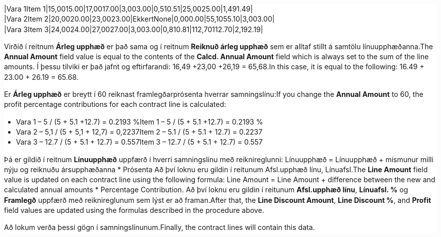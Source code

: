 |<span data-ttu-id="5746c-298">Vara 1</span><span class="sxs-lookup"><span data-stu-id="5746c-298">Item 1</span></span>|<span data-ttu-id="5746c-299">15,00</span><span class="sxs-lookup"><span data-stu-id="5746c-299">15.00</span></span>|<span data-ttu-id="5746c-300">17,00</span><span class="sxs-lookup"><span data-stu-id="5746c-300">17.00</span></span>|<span data-ttu-id="5746c-301">3,00</span><span class="sxs-lookup"><span data-stu-id="5746c-301">3.00</span></span>|<span data-ttu-id="5746c-302">0,51</span><span class="sxs-lookup"><span data-stu-id="5746c-302">0.51</span></span>|<span data-ttu-id="5746c-303">25,00</span><span class="sxs-lookup"><span data-stu-id="5746c-303">25.00</span></span>|<span data-ttu-id="5746c-304">1,49</span><span class="sxs-lookup"><span data-stu-id="5746c-304">1.49</span></span>|  
|<span data-ttu-id="5746c-305">Vara 2</span><span class="sxs-lookup"><span data-stu-id="5746c-305">Item 2</span></span>|<span data-ttu-id="5746c-306">20,00</span><span class="sxs-lookup"><span data-stu-id="5746c-306">20.00</span></span>|<span data-ttu-id="5746c-307">23,00</span><span class="sxs-lookup"><span data-stu-id="5746c-307">23.00</span></span>|<span data-ttu-id="5746c-308">Ekkert</span><span class="sxs-lookup"><span data-stu-id="5746c-308">None</span></span>|<span data-ttu-id="5746c-309">0,00</span><span class="sxs-lookup"><span data-stu-id="5746c-309">0.00</span></span>|<span data-ttu-id="5746c-310">55,10</span><span class="sxs-lookup"><span data-stu-id="5746c-310">55.10</span></span>|<span data-ttu-id="5746c-311">3,00</span><span class="sxs-lookup"><span data-stu-id="5746c-311">3.00</span></span>|  
|<span data-ttu-id="5746c-312">Vara 3</span><span class="sxs-lookup"><span data-stu-id="5746c-312">Item 3</span></span>|<span data-ttu-id="5746c-313">24,00</span><span class="sxs-lookup"><span data-stu-id="5746c-313">24.00</span></span>|<span data-ttu-id="5746c-314">27,00</span><span class="sxs-lookup"><span data-stu-id="5746c-314">27.00</span></span>|<span data-ttu-id="5746c-315">3,00</span><span class="sxs-lookup"><span data-stu-id="5746c-315">3.00</span></span>|<span data-ttu-id="5746c-316">0,81</span><span class="sxs-lookup"><span data-stu-id="5746c-316">0.81</span></span>|<span data-ttu-id="5746c-317">112,70</span><span class="sxs-lookup"><span data-stu-id="5746c-317">112.70</span></span>|<span data-ttu-id="5746c-318">2,19</span><span class="sxs-lookup"><span data-stu-id="5746c-318">2.19</span></span>|  

<span data-ttu-id="5746c-319">Virðið í reitnum **Árleg upphæð** er það sama og í reitnum **Reiknuð árleg upphæð** sem er alltaf stillt á samtölu línuupphæðanna.</span><span class="sxs-lookup"><span data-stu-id="5746c-319">The **Annual Amount** field value is equal to the contents of the **Calcd. Annual Amount** field which is always set to the sum of the line amounts.</span></span> <span data-ttu-id="5746c-320">Í þessu tilviki er það jafnt og eftirfarandi: 16,49 +23,00 +26,19 = 65,68.</span><span class="sxs-lookup"><span data-stu-id="5746c-320">In this case, it is equal to the following: 16.49 + 23.00 + 26.19 = 65.68.</span></span>  

<span data-ttu-id="5746c-321">Er **Árleg upphæð** er breytt í 60 reiknast framlegðarprósenta hverrar samningslínu:</span><span class="sxs-lookup"><span data-stu-id="5746c-321">If you change the **Annual Amount** to 60, the profit percentage contributions for each contract line is calculated:</span></span>  

* <span data-ttu-id="5746c-322">Vara 1 – 5 / (5 + 5.1 +12.7) = 0.2193 %</span><span class="sxs-lookup"><span data-stu-id="5746c-322">Item 1 – 5 / (5 + 5.1 +12.7) = 0.2193 %</span></span>  
* <span data-ttu-id="5746c-323">Vara 2 – 5,1 / (5 + 5,1 + 12,7) = 0,2237</span><span class="sxs-lookup"><span data-stu-id="5746c-323">Item 2 – 5.1 / (5 + 5.1 + 12.7) = 0.2237</span></span>  
* <span data-ttu-id="5746c-324">Vara 3 – 12.7 / (5 + 5.1 + 12.7) = 0.557</span><span class="sxs-lookup"><span data-stu-id="5746c-324">Item 3 – 12.7 / (5 + 5.1 + 12.7) = 0.557</span></span>  

<span data-ttu-id="5746c-325">Þá er gildið í reitnum **Línuupphæð** uppfærð í hverri samningslínu með reiknireglunni: Línuupphæð = Línuupphæð + mismunur milli nýju og reiknuðu ársupphæðanna * Prósenta Að því loknu eru gildin í reitunum Afsl.upphæð línu, Línuafsl.</span><span class="sxs-lookup"><span data-stu-id="5746c-325">The **Line Amount** field value is updated on each contract line using the following formula: Line Amount = Line Amount + difference between the new and calculated annual amounts * Percentage Contribution.</span></span> <span data-ttu-id="5746c-326">Að því loknu eru gildin í reitunum **Afsl.upphæð línu**, **Línuafsl. %** og **Framlegð** uppfærð með reiknireglunum sem lýst er að framan.</span><span class="sxs-lookup"><span data-stu-id="5746c-326">After that, the **Line Discount Amount**, **Line Discount %**, and **Profit** field values are updated using the formulas described in the procedure above.</span></span>  

<span data-ttu-id="5746c-327">Að lokum verða þessi gögn í samningslínunum.</span><span class="sxs-lookup"><span data-stu-id="5746c-327">Finally, the contract lines will contain this data.</span></span>  
